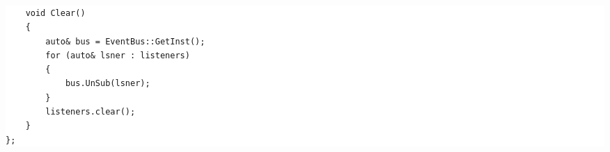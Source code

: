 ```
	void Clear()
	{
		auto& bus = EventBus::GetInst();
		for (auto& lsner : listeners)
		{
			bus.UnSub(lsner);
		}
		listeners.clear();
	}
};
```
